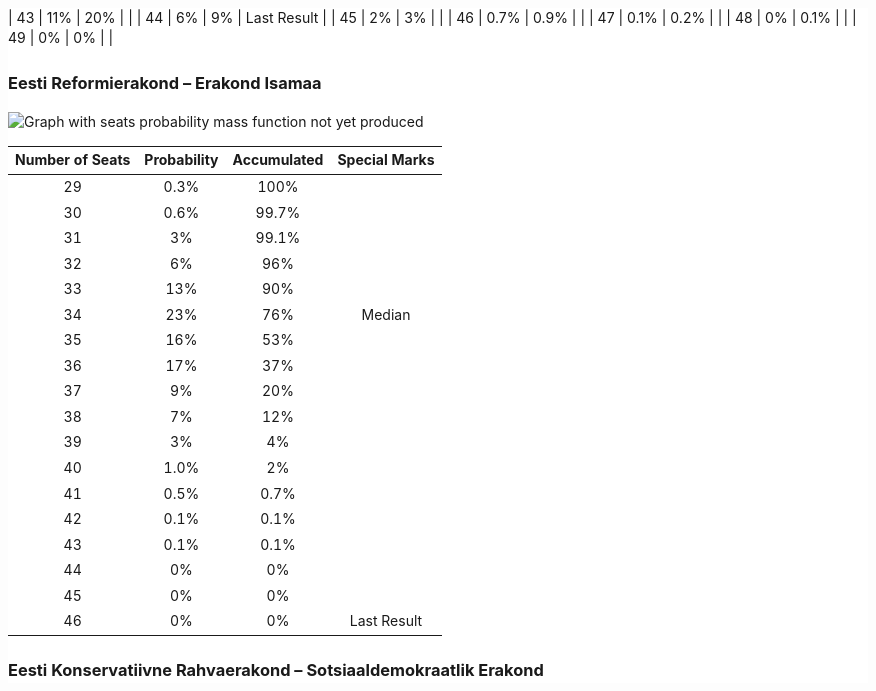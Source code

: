 | 43 | 11% | 20% |  |
| 44 | 6% | 9% | Last Result |
| 45 | 2% | 3% |  |
| 46 | 0.7% | 0.9% |  |
| 47 | 0.1% | 0.2% |  |
| 48 | 0% | 0.1% |  |
| 49 | 0% | 0% |  |

### Eesti Reformierakond – Erakond Isamaa

![Graph with seats probability mass function not yet produced](2020-03-30-Norstat-coalitions-seats-pmf-ref–i.png "Seats Probability Mass Function")

| Number of Seats | Probability | Accumulated | Special Marks |
|:---------------:|:-----------:|:-----------:|:-------------:|
| 29 | 0.3% | 100% |  |
| 30 | 0.6% | 99.7% |  |
| 31 | 3% | 99.1% |  |
| 32 | 6% | 96% |  |
| 33 | 13% | 90% |  |
| 34 | 23% | 76% | Median |
| 35 | 16% | 53% |  |
| 36 | 17% | 37% |  |
| 37 | 9% | 20% |  |
| 38 | 7% | 12% |  |
| 39 | 3% | 4% |  |
| 40 | 1.0% | 2% |  |
| 41 | 0.5% | 0.7% |  |
| 42 | 0.1% | 0.1% |  |
| 43 | 0.1% | 0.1% |  |
| 44 | 0% | 0% |  |
| 45 | 0% | 0% |  |
| 46 | 0% | 0% | Last Result |

### Eesti Konservatiivne Rahvaerakond – Sotsiaaldemokraatlik Erakond
